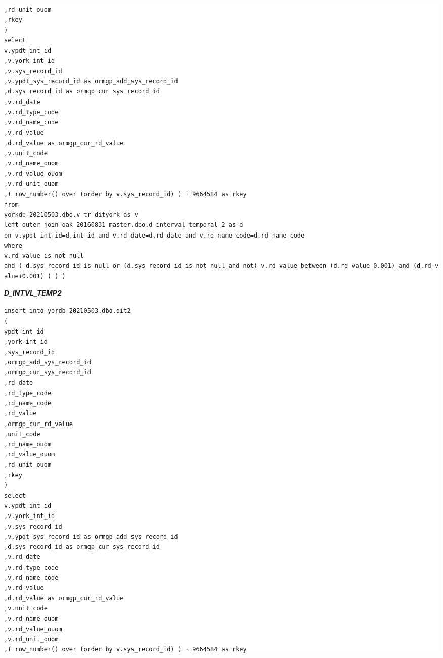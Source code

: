     ,rd_unit_ouom
    ,rkey
    )
    select
    v.ypdt_int_id
    ,v.york_int_id
    ,v.sys_record_id
    ,v.ypdt_sys_record_id as ormgp_add_sys_record_id
    ,d.sys_record_id as ormgp_cur_sys_record_id
    ,v.rd_date
    ,v.rd_type_code
    ,v.rd_name_code
    ,v.rd_value
    ,d.rd_value as ormgp_cur_rd_value
    ,v.unit_code
    ,v.rd_name_ouom
    ,v.rd_value_ouom
    ,v.rd_unit_ouom
    ,( row_number() over (order by v.sys_record_id) ) + 9664584 as rkey
    from 
    yorkdb_20210503.dbo.v_tr_dityork as v
    left outer join oak_20160831_master.dbo.d_interval_temporal_2 as d
    on v.ypdt_int_id=d.int_id and v.rd_date=d.rd_date and v.rd_name_code=d.rd_name_code 
    where 
    v.rd_value is not null
    and ( d.sys_record_id is null or (d.sys_record_id is not null and not( v.rd_value between (d.rd_value-0.001) and (d.rd_value+0.001) ) ) )

***D_INTVL_TEMP2***

    insert into yordb_20210503.dbo.dit2
    (
    ypdt_int_id
    ,york_int_id
    ,sys_record_id
    ,ormgp_add_sys_record_id
    ,ormgp_cur_sys_record_id
    ,rd_date
    ,rd_type_code
    ,rd_name_code
    ,rd_value
    ,ormgp_cur_rd_value
    ,unit_code
    ,rd_name_ouom
    ,rd_value_ouom
    ,rd_unit_ouom
    ,rkey
    )
    select
    v.ypdt_int_id
    ,v.york_int_id
    ,v.sys_record_id
    ,v.ypdt_sys_record_id as ormgp_add_sys_record_id
    ,d.sys_record_id as ormgp_cur_sys_record_id
    ,v.rd_date
    ,v.rd_type_code
    ,v.rd_name_code
    ,v.rd_value
    ,d.rd_value as ormgp_cur_rd_value
    ,v.unit_code
    ,v.rd_name_ouom
    ,v.rd_value_ouom
    ,v.rd_unit_ouom
    ,( row_number() over (order by v.sys_record_id) ) + 9664584 as rkey